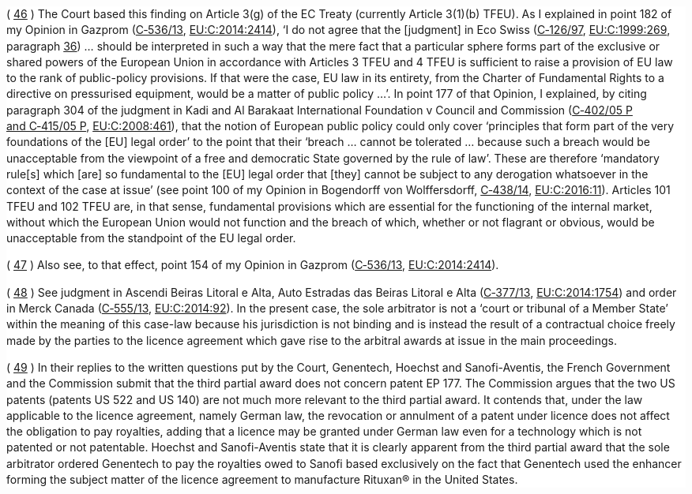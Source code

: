 ( [46](#c-ECR_62014CC0567_EN_01-E0046) ) The Court based this finding on Article 3(g) of the EC Treaty (currently Article 3(1)(b) TFEU). As I explained in point 182 of my Opinion in Gazprom ([C‑536/13](https://eur-lex.europa.eu/legal-content/EN/AUTO/?uri=ecli:ECLI%3AEU%3AC%3A2014%3A2414&locale=en), [EU:C:2014:2414](https://eur-lex.europa.eu/legal-content/redirect/?urn=ecli:ECLI%3AEU%3AC%3A2014%3A2414&lang=EN&format=pdf&target=CourtTab)), ‘I do not agree that the [judgment] in Eco Swiss ([C‑126/97](https://eur-lex.europa.eu/legal-content/EN/AUTO/?uri=ecli:ECLI%3AEU%3AC%3A1999%3A269&locale=en), [EU:C:1999:269](https://eur-lex.europa.eu/legal-content/redirect/?urn=ecli:ECLI%3AEU%3AC%3A1999%3A269&lang=EN&format=pdf&target=CourtTab), paragraph [36](https://eur-lex.europa.eu/legal-content/redirect/?urn=ecli:ECLI%3AEU%3AC%3A1999%3A269&lang=EN&format=html&target=CourtTab&anchor=#point36)) … should be interpreted in such a way that the mere fact that a particular sphere forms part of the exclusive or shared powers of the European Union in accordance with Articles 3 TFEU and 4 TFEU is sufficient to raise a provision of EU law to the rank of public-policy provisions. If that were the case, EU law in its entirety, from the Charter of Fundamental Rights to a directive on pressurised equipment, would be a matter of public policy …’. In point 177 of that Opinion, I explained, by citing paragraph 304 of the judgment in Kadi and Al Barakaat International Foundation v Council and Commission ([C‑402/05 P and C‑415/05 P](https://eur-lex.europa.eu/legal-content/EN/AUTO/?uri=ecli:ECLI%3AEU%3AC%3A2008%3A461&locale=en), [EU:C:2008:461](https://eur-lex.europa.eu/legal-content/redirect/?urn=ecli:ECLI%3AEU%3AC%3A2008%3A461&lang=EN&format=pdf&target=CourtTab)), that the notion of European public policy could only cover ‘principles that form part of the very foundations of the [EU] legal order’ to the point that their ‘breach … cannot be tolerated … because such a breach would be unacceptable from the viewpoint of a free and democratic State governed by the rule of law’. These are therefore ‘mandatory rule[s] which [are] so fundamental to the [EU] legal order that [they] cannot be subject to any derogation whatsoever in the context of the case at issue’ (see point 100 of my Opinion in Bogendorff von Wolffersdorff, [C‑438/14](https://eur-lex.europa.eu/legal-content/EN/AUTO/?uri=ecli:ECLI%3AEU%3AC%3A2016%3A11&locale=en), [EU:C:2016:11](https://eur-lex.europa.eu/legal-content/redirect/?urn=ecli:ECLI%3AEU%3AC%3A2016%3A11&lang=EN&format=pdf&target=CourtTab)). Articles 101 TFEU and 102 TFEU are, in that sense, fundamental provisions which are essential for the functioning of the internal market, without which the European Union would not function and the breach of which, whether or not flagrant or obvious, would be unacceptable from the standpoint of the EU legal order.

( [47](#c-ECR_62014CC0567_EN_01-E0047) ) Also see, to that effect, point 154 of my Opinion in Gazprom ([C‑536/13](https://eur-lex.europa.eu/legal-content/EN/AUTO/?uri=ecli:ECLI%3AEU%3AC%3A2014%3A2414&locale=en), [EU:C:2014:2414](https://eur-lex.europa.eu/legal-content/redirect/?urn=ecli:ECLI%3AEU%3AC%3A2014%3A2414&lang=EN&format=pdf&target=CourtTab)).

( [48](#c-ECR_62014CC0567_EN_01-E0048) ) See judgment in Ascendi Beiras Litoral e Alta, Auto Estradas das Beiras Litoral e Alta ([C‑377/13](https://eur-lex.europa.eu/legal-content/EN/AUTO/?uri=ecli:ECLI%3AEU%3AC%3A2014%3A1754&locale=en), [EU:C:2014:1754](https://eur-lex.europa.eu/legal-content/redirect/?urn=ecli:ECLI%3AEU%3AC%3A2014%3A1754&lang=EN&format=pdf&target=CourtTab)) and order in Merck Canada ([C‑555/13](https://eur-lex.europa.eu/legal-content/EN/AUTO/?uri=ecli:ECLI%3AEU%3AC%3A2014%3A92&locale=en), [EU:C:2014:92](https://eur-lex.europa.eu/legal-content/redirect/?urn=ecli:ECLI%3AEU%3AC%3A2014%3A92&lang=EN&format=pdf&target=CourtTab)). In the present case, the sole arbitrator is not a ‘court or tribunal of a Member State’ within the meaning of this case-law because his jurisdiction is not binding and is instead the result of a contractual choice freely made by the parties to the licence agreement which gave rise to the arbitral awards at issue in the main proceedings.

( [49](#c-ECR_62014CC0567_EN_01-E0049) ) In their replies to the written questions put by the Court, Genentech, Hoechst and Sanofi-Aventis, the French Government and the Commission submit that the third partial award does not concern patent EP 177. The Commission argues that the two US patents (patents US 522 and US 140) are not much more relevant to the third partial award. It contends that, under the law applicable to the licence agreement, namely German law, the revocation or annulment of a patent under licence does not affect the obligation to pay royalties, adding that a licence may be granted under German law even for a technology which is not patented or not patentable. Hoechst and Sanofi-Aventis state that it is clearly apparent from the third partial award that the sole arbitrator ordered Genentech to pay the royalties owed to Sanofi based exclusively on the fact that Genentech used the enhancer forming the subject matter of the licence agreement to manufacture Rituxan® in the United States.
